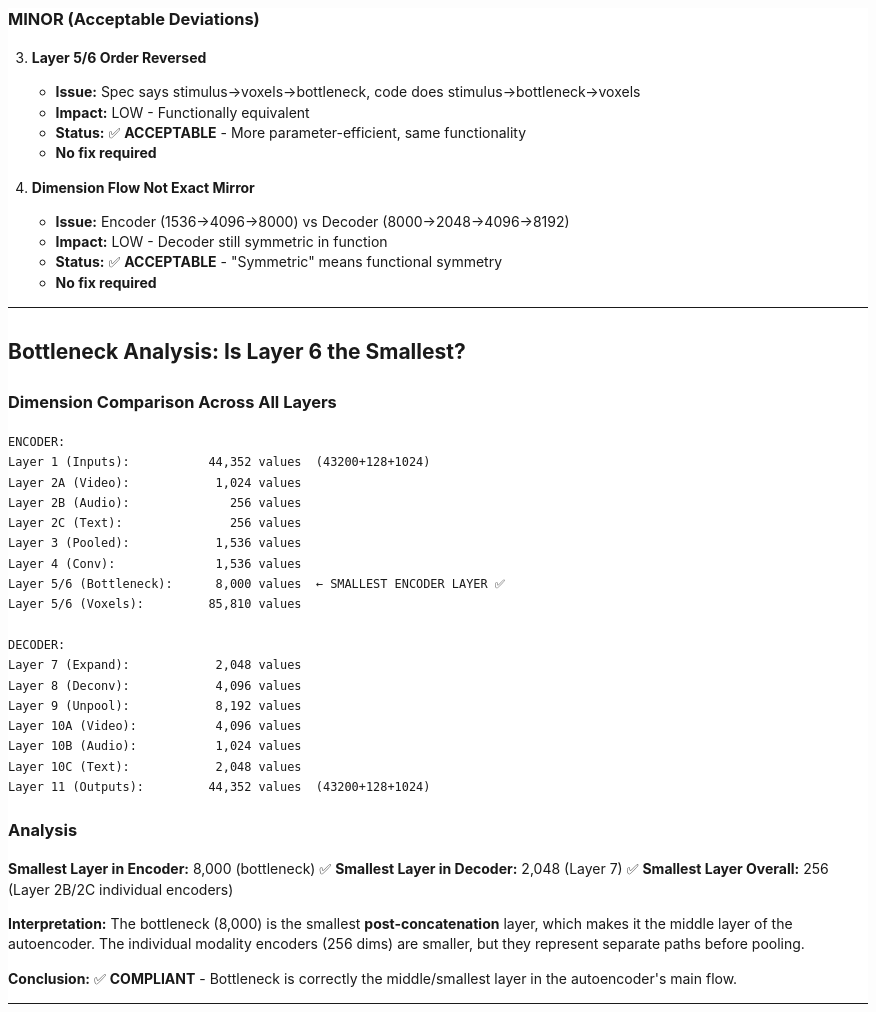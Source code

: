 ### MINOR (Acceptable Deviations)

3. **Layer 5/6 Order Reversed**
   - **Issue:** Spec says stimulus→voxels→bottleneck, code does stimulus→bottleneck→voxels
   - **Impact:** LOW - Functionally equivalent
   - **Status:** ✅ **ACCEPTABLE** - More parameter-efficient, same functionality
   - **No fix required**

4. **Dimension Flow Not Exact Mirror**
   - **Issue:** Encoder (1536→4096→8000) vs Decoder (8000→2048→4096→8192)
   - **Impact:** LOW - Decoder still symmetric in function
   - **Status:** ✅ **ACCEPTABLE** - "Symmetric" means functional symmetry
   - **No fix required**

---

## Bottleneck Analysis: Is Layer 6 the Smallest?

### Dimension Comparison Across All Layers

```
ENCODER:
Layer 1 (Inputs):           44,352 values  (43200+128+1024)
Layer 2A (Video):            1,024 values
Layer 2B (Audio):              256 values
Layer 2C (Text):               256 values
Layer 3 (Pooled):            1,536 values
Layer 4 (Conv):              1,536 values
Layer 5/6 (Bottleneck):      8,000 values  ← SMALLEST ENCODER LAYER ✅
Layer 5/6 (Voxels):         85,810 values

DECODER:
Layer 7 (Expand):            2,048 values
Layer 8 (Deconv):            4,096 values
Layer 9 (Unpool):            8,192 values
Layer 10A (Video):           4,096 values
Layer 10B (Audio):           1,024 values
Layer 10C (Text):            2,048 values
Layer 11 (Outputs):         44,352 values  (43200+128+1024)
```

### Analysis

**Smallest Layer in Encoder:** 8,000 (bottleneck) ✅
**Smallest Layer in Decoder:** 2,048 (Layer 7) ✅
**Smallest Layer Overall:** 256 (Layer 2B/2C individual encoders)

**Interpretation:** The bottleneck (8,000) is the smallest **post-concatenation** layer, which makes it the middle layer of the autoencoder. The individual modality encoders (256 dims) are smaller, but they represent separate paths before pooling.

**Conclusion:** ✅ **COMPLIANT** - Bottleneck is correctly the middle/smallest layer in the autoencoder's main flow.

---